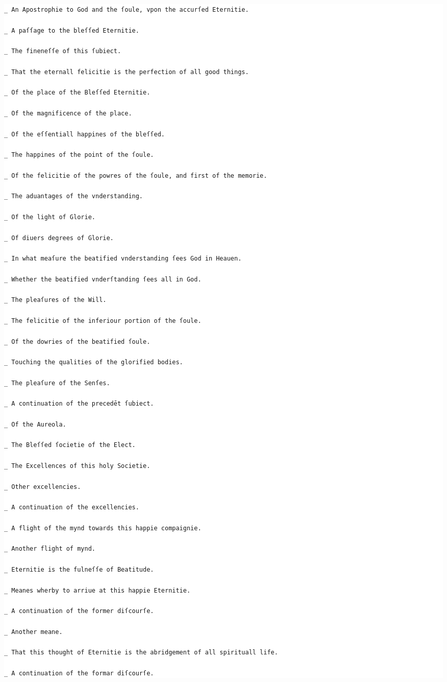     _ An Apostrophie to God and the ſoule, vpon the accurſed Eternitie.

    _ A paſſage to the bleſſed Eternitie.

    _ The fineneſſe of this ſubiect.

    _ That the eternall felicitie is the perfection of all good things.

    _ Of the place of the Bleſſed Eternitie.

    _ Of the magnificence of the place.

    _ Of the eſſentiall happines of the bleſſed.

    _ The happines of the point of the ſoule.

    _ Of the felicitie of the powres of the ſoule, and first of the memorie.

    _ The aduantages of the vnderstanding.

    _ Of the light of Glorie.

    _ Of diuers degrees of Glorie.

    _ In what meaſure the beatified vnderstanding ſees God in Heauen.

    _ Whether the beatified vnderſtanding ſees all in God.

    _ The pleaſures of the Will.

    _ The felicitie of the inferiour portion of the ſoule.

    _ Of the dowries of the beatified ſoule.

    _ Touching the qualities of the glorified bodies.

    _ The pleaſure of the Senſes.

    _ A continuation of the precedēt ſubiect.

    _ Of the Aureola.

    _ The Bleſſed ſocietie of the Elect.

    _ The Excellences of this holy Societie.

    _ Other excellencies.

    _ A continuation of the excellencies.

    _ A flight of the mynd towards this happie compaignie.

    _ Another flight of mynd.

    _ Eternitie is the fulneſſe of Beatitude.

    _ Meanes wherby to arriue at this happie Eternitie.

    _ A continuation of the former diſcourſe.

    _ Another meane.

    _ That this thought of Eternitie is the abridgement of all spirituall life.

    _ A continuation of the formar diſcourſe.
